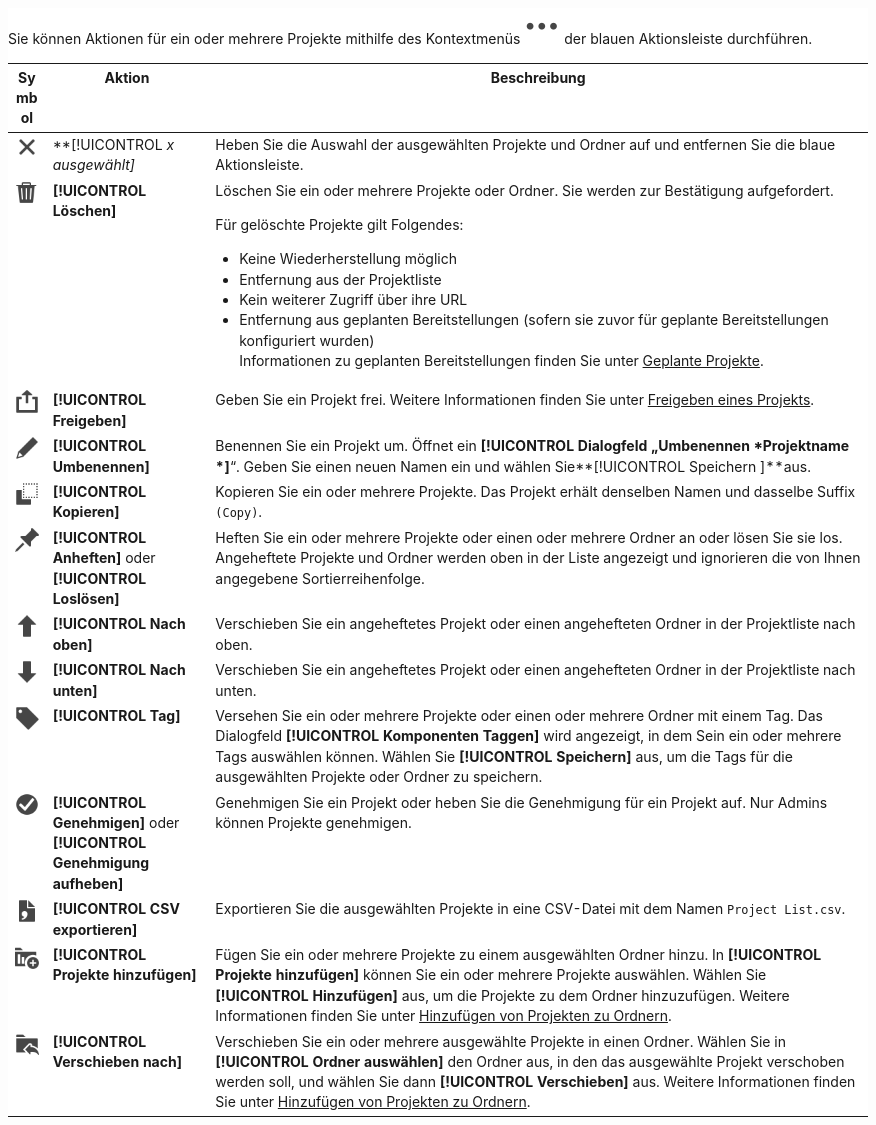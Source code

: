 Sie können Aktionen für ein oder mehrere Projekte mithilfe des Kontextmenüs ![Mehr](/help/assets/icons/More.svg) der blauen Aktionsleiste durchführen.

| Symbol | Aktion | Beschreibung |
|:---:| ---|---|
| ![CrossSize75](/help/assets/icons/Close.svg) | **[!UICONTROL *x *ausgewählt]** | Heben Sie die Auswahl der ausgewählten Projekte und Ordner auf und entfernen Sie die blaue Aktionsleiste. |
| ![Löschen](/help/assets/icons/Delete.svg) | **[!UICONTROL Löschen]** | Löschen Sie ein oder mehrere Projekte oder Ordner. Sie werden zur Bestätigung aufgefordert.<p>Für gelöschte Projekte gilt Folgendes:</p><ul><li>Keine Wiederherstellung möglich</li><li>Entfernung aus der Projektliste</li><li>Kein weiterer Zugriff über ihre URL</li><li>Entfernung aus geplanten Bereitstellungen (sofern sie zuvor für geplante Bereitstellungen konfiguriert wurden)<br/>Informationen zu geplanten Bereitstellungen finden Sie unter [Geplante Projekte](/help/components/scheduled-projects-manager.md).  </p> |
| ![Freigeben](/help/assets/icons/ShareAlt.svg) | **[!UICONTROL Freigeben]** | Geben Sie ein Projekt frei. Weitere Informationen finden Sie unter [Freigeben eines Projekts](/help/analysis-workspace/curate-share/share-projects.md). |
| ![Bearbeiten](/help/assets/icons/Edit.svg) | **[!UICONTROL Umbenennen]** | Benennen Sie ein Projekt um. Öffnet ein **[!UICONTROL Dialogfeld „Umbenennen *Projektname *]**“. Geben Sie einen neuen Namen ein und wählen Sie**[!UICONTROL Speichern ]**aus. |
| ![Kopieren](/help/assets/icons/Copy.svg) | **[!UICONTROL Kopieren]** | Kopieren Sie ein oder mehrere Projekte. Das Projekt erhält denselben Namen und dasselbe Suffix `(Copy)`. |
| ![PinOnff](/help/assets/icons/PinOff.svg) | **[!UICONTROL Anheften]** oder **[!UICONTROL Loslösen]** | Heften Sie ein oder mehrere Projekte oder einen oder mehrere Ordner an oder lösen Sie sie los. Angeheftete Projekte und Ordner werden oben in der Liste angezeigt und ignorieren die von Ihnen angegebene Sortierreihenfolge. |
| ![ArrowUp](/help/assets/icons/ArrowUp.svg) | **[!UICONTROL Nach oben]** | Verschieben Sie ein angeheftetes Projekt oder einen angehefteten Ordner in der Projektliste nach oben. |
| ![ArrowDown](/help/assets/icons/ArrowDown.svg) | **[!UICONTROL Nach unten]** | Verschieben Sie ein angeheftetes Projekt oder einen angehefteten Ordner in der Projektliste nach unten. |
| ![Beschriftung](/help/assets/icons/Label.svg) | **[!UICONTROL Tag]** | Versehen Sie ein oder mehrere Projekte oder einen oder mehrere Ordner mit einem Tag. Das Dialogfeld **[!UICONTROL Komponenten Taggen]** wird angezeigt, in dem Sein ein oder mehrere Tags auswählen können. Wählen Sie **[!UICONTROL Speichern]** aus, um die Tags für die ausgewählten Projekte oder Ordner zu speichern. |
| ![CheckmarkCircle](/help/assets/icons/CheckmarkCircle.svg) | **[!UICONTROL Genehmigen]** oder **[!UICONTROL Genehmigung aufheben]** | Genehmigen Sie ein Projekt oder heben Sie die Genehmigung für ein Projekt auf. Nur Admins können Projekte genehmigen. |
| ![CSV-Datei](/help/assets/icons/FileCSV.svg) | **[!UICONTROL CSV exportieren]** | Exportieren Sie die ausgewählten Projekte in eine CSV-Datei mit dem Namen `Project List.csv`. |
| ![ProjectAdd](/help/assets/icons/ProjectAdd.svg) | **[!UICONTROL Projekte hinzufügen]** | Fügen Sie ein oder mehrere Projekte zu einem ausgewählten Ordner hinzu. In **[!UICONTROL Projekte hinzufügen]** können Sie ein oder mehrere Projekte auswählen. Wählen Sie **[!UICONTROL Hinzufügen]** aus, um die Projekte zu dem Ordner hinzuzufügen. Weitere Informationen finden Sie unter [Hinzufügen von Projekten zu Ordnern](workspace-folders/add-projects.md#from-inside-a-folder). |
| ![FolderAddTo](/help/assets/icons/FolderAddTo.svg) | **[!UICONTROL Verschieben nach]** | Verschieben Sie ein oder mehrere ausgewählte Projekte in einen Ordner. Wählen Sie in **[!UICONTROL Ordner auswählen]** den Ordner aus, in den das ausgewählte Projekt verschoben werden soll, und wählen Sie dann **[!UICONTROL Verschieben]** aus. Weitere Informationen finden Sie unter [Hinzufügen von Projekten zu Ordnern](workspace-folders/add-projects.md#from-the-project-list). |
